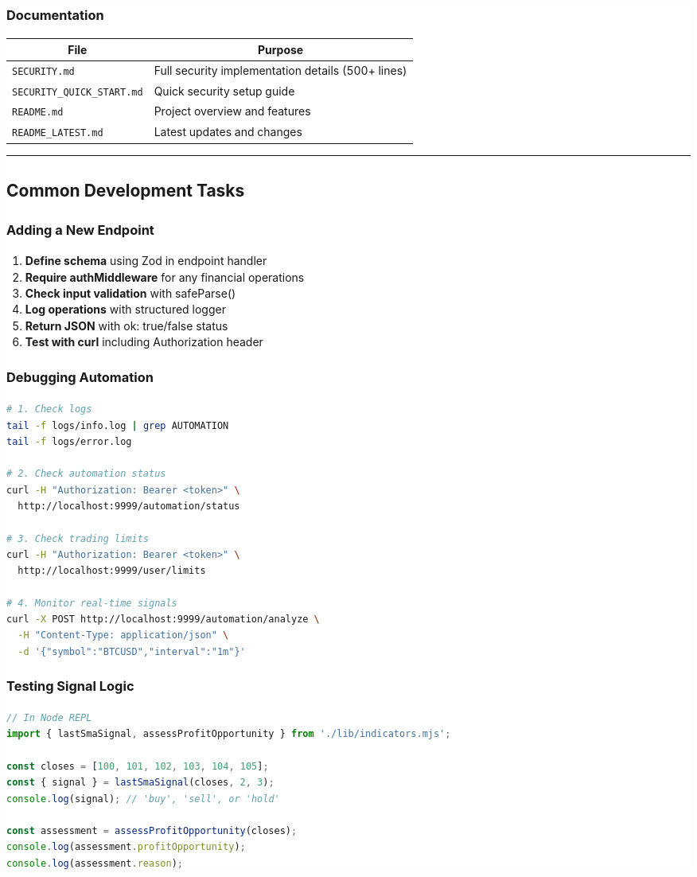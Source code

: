### Documentation

| File | Purpose |
|------|---------|
| `SECURITY.md` | Full security implementation details (500+ lines) |
| `SECURITY_QUICK_START.md` | Quick security setup guide |
| `README.md` | Project overview and features |
| `README_LATEST.md` | Latest updates and changes |

---

## Common Development Tasks

### Adding a New Endpoint

1. **Define schema** using Zod in endpoint handler
2. **Require authMiddleware** for any financial operations
3. **Check input validation** with safeParse()
4. **Log operations** with structured logger
5. **Return JSON** with ok: true/false status
6. **Test with curl** including Authorization header

### Debugging Automation

```bash
# 1. Check logs
tail -f logs/info.log | grep AUTOMATION
tail -f logs/error.log

# 2. Check automation status
curl -H "Authorization: Bearer <token>" \
  http://localhost:9999/automation/status

# 3. Check trading limits
curl -H "Authorization: Bearer <token>" \
  http://localhost:9999/user/limits

# 4. Monitor real-time signals
curl -X POST http://localhost:9999/automation/analyze \
  -H "Content-Type: application/json" \
  -d '{"symbol":"BTCUSD","interval":"1m"}'
```

### Testing Signal Logic

```javascript
// In Node REPL
import { lastSmaSignal, assessProfitOpportunity } from './lib/indicators.mjs';

const closes = [100, 101, 102, 103, 104, 105];
const { signal } = lastSmaSignal(closes, 2, 3);
console.log(signal); // 'buy', 'sell', or 'hold'

const assessment = assessProfitOpportunity(closes);
console.log(assessment.profitOpportunity);
console.log(assessment.reason);
```
